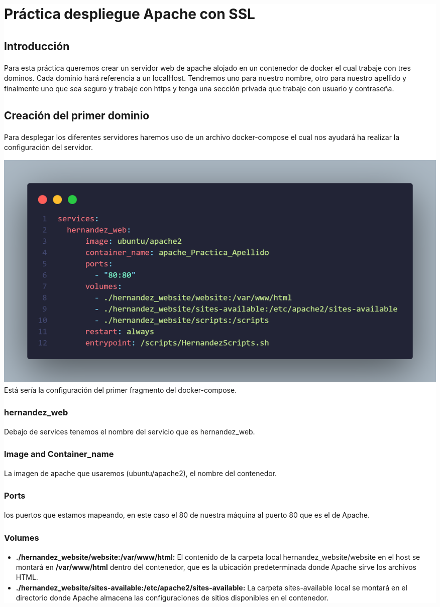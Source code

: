 # Práctica despliegue Apache con SSL
## Introducción
Para esta práctica queremos crear un servidor web de apache alojado en un contenedor de docker el cual trabaje con tres dominos. Cada dominio hará referencia a un localHost. Tendremos uno para nuestro nombre, otro para nuestro apellido y finalmente uno que sea seguro y trabaje con https y tenga una sección privada que trabaje con usuario y contraseña.

## Creación del primer dominio
Para desplegar los diferentes servidores haremos uso de un archivo docker-compose el cual nos ayudará ha realizar la configuración del servidor.

![imagen primer fragmento docker-compose](images/code.png)
Está sería la configuración del primer fragmento del docker-compose.
### hernandez_web
Debajo de services tenemos el nombre del servicio que es hernandez_web.
### Image and Container_name
La imagen de apache que usaremos (ubuntu/apache2), el nombre del contenedor.
### Ports
 los puertos que estamos mapeando, en este caso el 80 de nuestra máquina al puerto 80 que es el de Apache.
### Volumes
 * **./hernandez_website/website:/var/www/html:** El contenido de la carpeta local hernandez_website/website en el host se montará en **/var/www/html** dentro del contenedor, que es la ubicación predeterminada donde Apache sirve los archivos HTML.
* **./hernandez_website/sites-available:/etc/apache2/sites-available:** La carpeta sites-available local se montará en el directorio donde Apache almacena las configuraciones de sitios disponibles en el contenedor.
